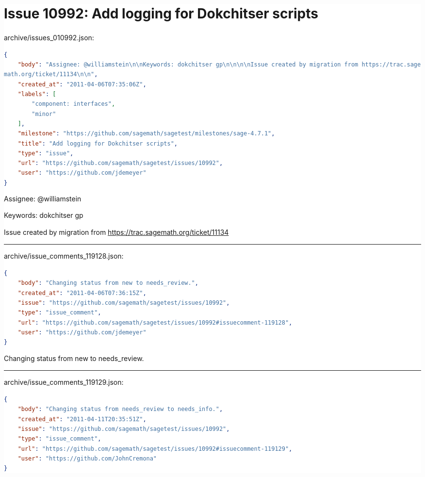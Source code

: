 # Issue 10992: Add logging for Dokchitser scripts

archive/issues_010992.json:
```json
{
    "body": "Assignee: @williamstein\n\nKeywords: dokchitser gp\n\n\n\nIssue created by migration from https://trac.sagemath.org/ticket/11134\n\n",
    "created_at": "2011-04-06T07:35:06Z",
    "labels": [
        "component: interfaces",
        "minor"
    ],
    "milestone": "https://github.com/sagemath/sagetest/milestones/sage-4.7.1",
    "title": "Add logging for Dokchitser scripts",
    "type": "issue",
    "url": "https://github.com/sagemath/sagetest/issues/10992",
    "user": "https://github.com/jdemeyer"
}
```
Assignee: @williamstein

Keywords: dokchitser gp



Issue created by migration from https://trac.sagemath.org/ticket/11134





---

archive/issue_comments_119128.json:
```json
{
    "body": "Changing status from new to needs_review.",
    "created_at": "2011-04-06T07:36:15Z",
    "issue": "https://github.com/sagemath/sagetest/issues/10992",
    "type": "issue_comment",
    "url": "https://github.com/sagemath/sagetest/issues/10992#issuecomment-119128",
    "user": "https://github.com/jdemeyer"
}
```

Changing status from new to needs_review.



---

archive/issue_comments_119129.json:
```json
{
    "body": "Changing status from needs_review to needs_info.",
    "created_at": "2011-04-11T20:35:51Z",
    "issue": "https://github.com/sagemath/sagetest/issues/10992",
    "type": "issue_comment",
    "url": "https://github.com/sagemath/sagetest/issues/10992#issuecomment-119129",
    "user": "https://github.com/JohnCremona"
}
```
